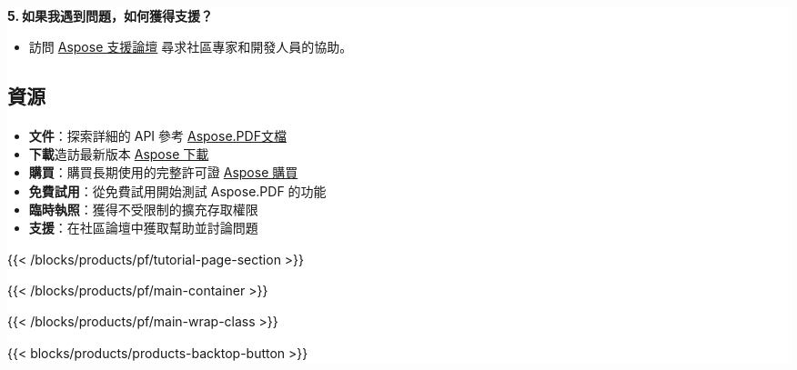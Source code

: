 **5. 如果我遇到問題，如何獲得支援？**
   - 訪問 [Aspose 支援論壇](https://forum.aspose.com/c/pdf/10) 尋求社區專家和開發人員的協助。

## 資源
- **文件**：探索詳細的 API 參考 [Aspose.PDF文檔](https://reference.aspose.com/pdf/net/)
- **下載**造訪最新版本 [Aspose 下載](https://releases.aspose.com/pdf/net/)
- **購買**：購買長期使用的完整許可證 [Aspose 購買](https://purchase.aspose.com/buy)
- **免費試用**：從免費試用開始測試 Aspose.PDF 的功能
- **臨時執照**：獲得不受限制的擴充存取權限
- **支援**：在社區論壇中獲取幫助並討論問題

{{< /blocks/products/pf/tutorial-page-section >}}

{{< /blocks/products/pf/main-container >}}

{{< /blocks/products/pf/main-wrap-class >}}

{{< blocks/products/products-backtop-button >}}